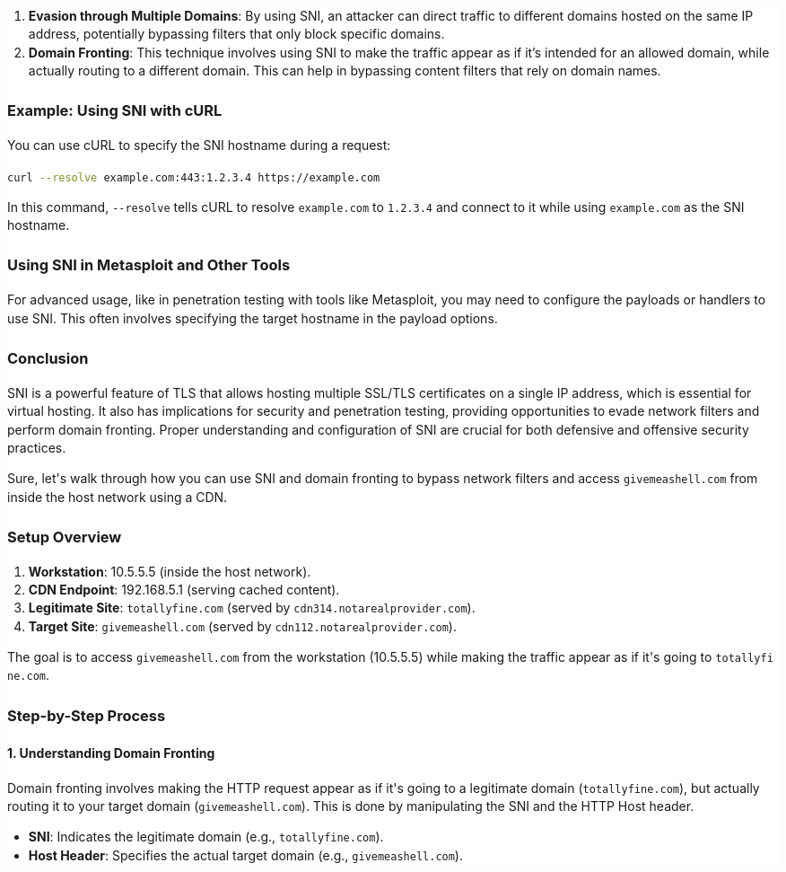 1. **Evasion through Multiple Domains**: By using SNI, an attacker can direct traffic to different domains hosted on the same IP address, potentially bypassing filters that only block specific domains.
2. **Domain Fronting**: This technique involves using SNI to make the traffic appear as if it’s intended for an allowed domain, while actually routing to a different domain. This can help in bypassing content filters that rely on domain names.

### Example: Using SNI with cURL

You can use cURL to specify the SNI hostname during a request:

```bash
curl --resolve example.com:443:1.2.3.4 https://example.com
```

In this command, `--resolve` tells cURL to resolve `example.com` to `1.2.3.4` and connect to it while using `example.com` as the SNI hostname.

### Using SNI in Metasploit and Other Tools

For advanced usage, like in penetration testing with tools like Metasploit, you may need to configure the payloads or handlers to use SNI. This often involves specifying the target hostname in the payload options.

### Conclusion

SNI is a powerful feature of TLS that allows hosting multiple SSL/TLS certificates on a single IP address, which is essential for virtual hosting. It also has implications for security and penetration testing, providing opportunities to evade network filters and perform domain fronting. Proper understanding and configuration of SNI are crucial for both defensive and offensive security practices.

Sure, let's walk through how you can use SNI and domain fronting to bypass network filters and access `givemeashell.com` from inside the host network using a CDN.

### Setup Overview

1. **Workstation**: 10.5.5.5 (inside the host network).
2. **CDN Endpoint**: 192.168.5.1 (serving cached content).
3. **Legitimate Site**: `totallyfine.com` (served by `cdn314.notarealprovider.com`).
4. **Target Site**: `givemeashell.com` (served by `cdn112.notarealprovider.com`).

The goal is to access `givemeashell.com` from the workstation (10.5.5.5) while making the traffic appear as if it's going to `totallyfine.com`.

### Step-by-Step Process

#### 1. Understanding Domain Fronting

Domain fronting involves making the HTTP request appear as if it's going to a legitimate domain (`totallyfine.com`), but actually routing it to your target domain (`givemeashell.com`). This is done by manipulating the SNI and the HTTP Host header.

- **SNI**: Indicates the legitimate domain (e.g., `totallyfine.com`).
- **Host Header**: Specifies the actual target domain (e.g., `givemeashell.com`).
